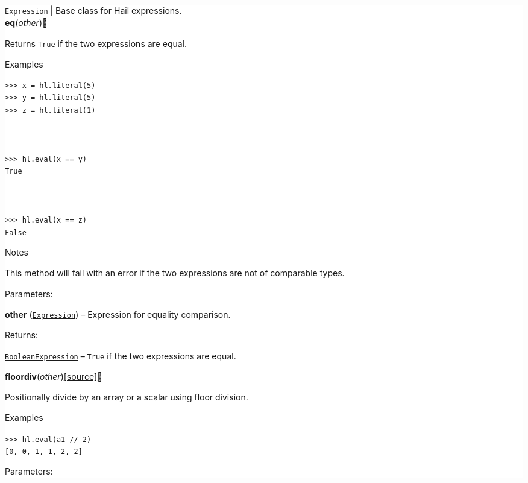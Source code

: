 ```Expression``` | Base class for Hail expressions.  
__eq__(_other_)

    

Returns `True` if the two expressions are equal.

Examples

    
    
    >>> x = hl.literal(5)
    >>> y = hl.literal(5)
    >>> z = hl.literal(1)
    
    
    
    >>> hl.eval(x == y)
    True
    
    
    
    >>> hl.eval(x == z)
    False
    

Notes

This method will fail with an error if the two expressions are not of
comparable types.

Parameters:

    

**other** ([`Expression`](hail.expr.Expression.html#hail.expr.Expression
"hail.expr.Expression")) – Expression for equality comparison.

Returns:

    

[`BooleanExpression`](hail.expr.BooleanExpression.html#hail.expr.BooleanExpression
"hail.expr.BooleanExpression") – `True` if the two expressions are equal.

__floordiv__(_other_)[[source]](_modules/hail/expr/expressions/typed_expressions.html#ArrayNumericExpression.__floordiv__)

    

Positionally divide by an array or a scalar using floor division.

Examples

    
    
    >>> hl.eval(a1 // 2)
    [0, 0, 1, 1, 2, 2]
    

Parameters:

    

```